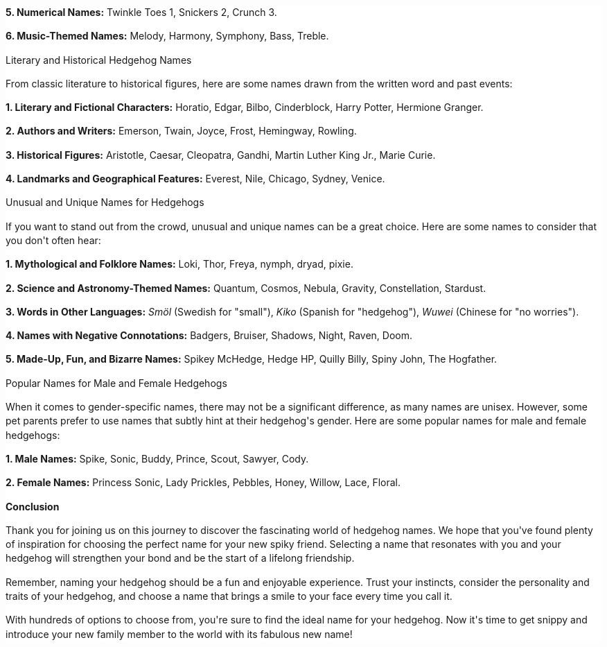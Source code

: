 **5. Numerical Names:** Twinkle Toes 1, Snickers 2, Crunch 3.

**6. Music-Themed Names:** Melody, Harmony, Symphony, Bass, Treble.

Literary and Historical Hedgehog Names

From classic literature to historical figures, here are some names drawn from the written word and past events:

**1. Literary and Fictional Characters:** Horatio, Edgar, Bilbo, Cinderblock, Harry Potter, Hermione Granger.

**2. Authors and Writers:** Emerson, Twain, Joyce, Frost, Hemingway, Rowling.

**3. Historical Figures:** Aristotle, Caesar, Cleopatra, Gandhi, Martin Luther King Jr., Marie Curie.

**4. Landmarks and Geographical Features:** Everest, Nile, Chicago, Sydney, Venice.

Unusual and Unique Names for Hedgehogs

If you want to stand out from the crowd, unusual and unique names can be a great choice. Here are some names to consider that you don't often hear:

**1. Mythological and Folklore Names:** Loki, Thor, Freya, nymph, dryad, pixie.

**2. Science and Astronomy-Themed Names:** Quantum, Cosmos, Nebula, Gravity, Constellation, Stardust.

**3. Words in Other Languages:** _Smöl_ (Swedish for "small"), _Kiko_ (Spanish for "hedgehog"), _Wuwei_ (Chinese for "no worries").

**4. Names with Negative Connotations:** Badgers, Bruiser, Shadows, Night, Raven, Doom.

**5. Made-Up, Fun, and Bizarre Names:** Spikey McHedge, Hedge HP, Quilly Billy, Spiny John, The Hogfather.

Popular Names for Male and Female Hedgehogs

When it comes to gender-specific names, there may not be a significant difference, as many names are unisex. However, some pet parents prefer to use names that subtly hint at their hedgehog's gender. Here are some popular names for male and female hedgehogs:

**1. Male Names:** Spike, Sonic, Buddy, Prince, Scout, Sawyer, Cody.

**2. Female Names:** Princess Sonic, Lady Prickles, Pebbles, Honey, Willow, Lace, Floral.

**Conclusion**

Thank you for joining us on this journey to discover the fascinating world of hedgehog names. We hope that you've found plenty of inspiration for choosing the perfect name for your new spiky friend. Selecting a name that resonates with you and your hedgehog will strengthen your bond and be the start of a lifelong friendship.

Remember, naming your hedgehog should be a fun and enjoyable experience. Trust your instincts, consider the personality and traits of your hedgehog, and choose a name that brings a smile to your face every time you call it.

With hundreds of options to choose from, you're sure to find the ideal name for your hedgehog. Now it's time to get snippy and introduce your new family member to the world with its fabulous new name!
